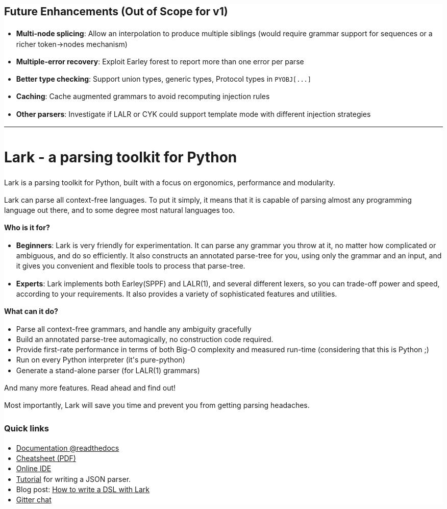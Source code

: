 ## Future Enhancements (Out of Scope for v1)

- **Multi-node splicing**: Allow an interpolation to produce multiple siblings (would require grammar support for sequences or a richer token→nodes mechanism)

- **Multiple-error recovery**: Exploit Earley forest to report more than one error per parse

- **Better type checking**: Support union types, generic types, Protocol types in `PYOBJ[...]`

- **Caching**: Cache augmented grammars to avoid recomputing injection rules

- **Other parsers**: Investigate if LALR or CYK could support template mode with different injection strategies




----------------------------------

# Lark - a parsing toolkit for Python

Lark is a parsing toolkit for Python, built with a focus on ergonomics, performance and modularity.

Lark can parse all context-free languages. To put it simply, it means that it is capable of parsing almost any programming language out there, and to some degree most natural languages too.

**Who is it for?**

   - **Beginners**: Lark is very friendly for experimentation. It can parse any grammar you throw at it, no matter how complicated or ambiguous, and do so efficiently. It also constructs an annotated parse-tree for you, using only the grammar and an input, and it gives you convenient and flexible tools to process that parse-tree.

   - **Experts**: Lark implements both Earley(SPPF) and LALR(1), and several different lexers, so you can trade-off power and speed, according to your requirements. It also provides a variety of sophisticated features and utilities.

**What can it do?**

 - Parse all context-free grammars, and handle any ambiguity gracefully
 - Build an annotated parse-tree automagically, no construction code required.
 - Provide first-rate performance in terms of both Big-O complexity and measured run-time (considering that this is Python ;)
 - Run on every Python interpreter (it's pure-python)
 - Generate a stand-alone parser (for LALR(1) grammars)

And many more features. Read ahead and find out!

Most importantly, Lark will save you time and prevent you from getting parsing headaches.

### Quick links

- [Documentation @readthedocs](https://lark-parser.readthedocs.io/)
- [Cheatsheet (PDF)](/docs/_static/lark_cheatsheet.pdf)
- [Online IDE](https://lark-parser.org/ide)
- [Tutorial](/docs/json_tutorial.md) for writing a JSON parser.
- Blog post: [How to write a DSL with Lark](https://eshsoft.com/blog/write-dsl-in-python-with-lark)
- [Gitter chat](https://gitter.im/lark-parser/Lobby)
